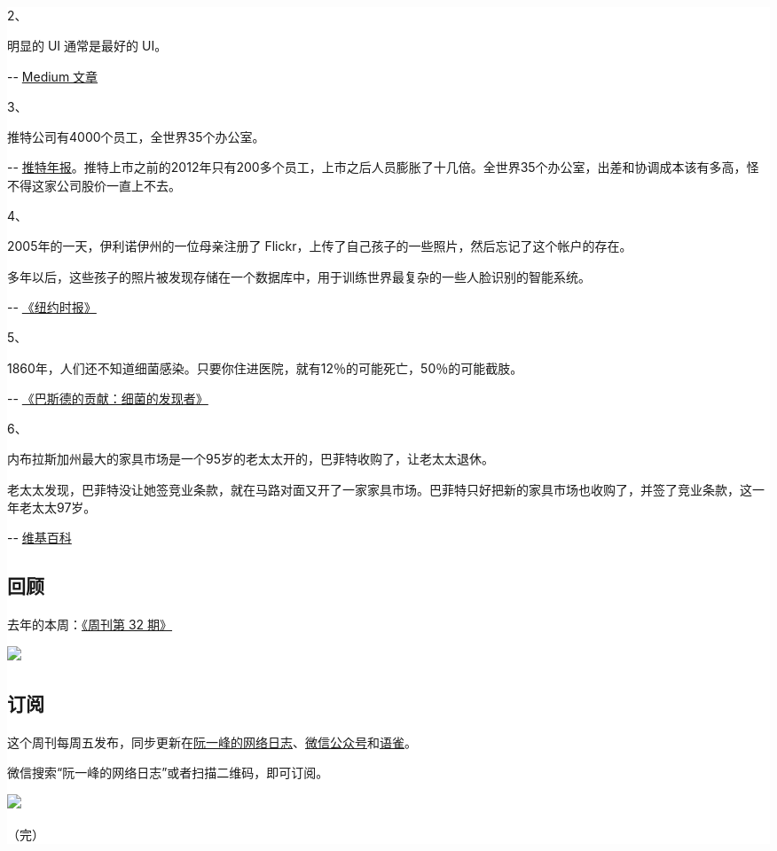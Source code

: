 2、

明显的 UI 通常是最好的 UI。

-- [Medium 文章](https://medium.com/google-design/the-obvious-ui-is-often-the-best-ui-7a25597d79fd)

3、

推特公司有4000个员工，全世界35个办公室。

-- [推特年报](https://www.statista.com/statistics/272140/employees-of-twitter/)。推特上市之前的2012年只有200多个员工，上市之后人员膨胀了十几倍。全世界35个办公室，出差和协调成本该有多高，怪不得这家公司股价一直上不去。

4、

2005年的一天，伊利诺伊州的一位母亲注册了 Flickr，上传了自己孩子的一些照片，然后忘记了这个帐户的存在。

多年以后，这些孩子的照片被发现存储在一个数据库中，用于训练世界最复杂的一些人脸识别的智能系统。

-- [《纽约时报》](https://www.nytimes.com/interactive/2019/10/11/technology/flickr-facial-recognition.html)

5、

1860年，人们还不知道细菌感染。只要你住进医院，就有12％的可能死亡，50％的可能截肢。

-- [《巴斯德的贡献：细菌的发现者》](https://ebrandme.biz/2019/09/26/how-joseph-lister-inspired-listerine-and-louis-pasteur-the-term-pasteurization/)

6、

内布拉斯加州最大的家具市场是一个95岁的老太太开的，巴菲特收购了，让老太太退休。

老太太发现，巴菲特没让她签竞业条款，就在马路对面又开了一家家具市场。巴菲特只好把新的家具市场也收购了，并签了竞业条款，这一年老太太97岁。

-- [维基百科](https://news.ycombinator.com/item?id=21037556)

## 回顾

去年的本周：[《周刊第 32 期》](http://www.ruanyifeng.com/blog/2018/11/weekly-issue-32.html)

![](https://cdn.beekka.com/blogimg/asset/201811/bg2018112301.jpg)

## 订阅

这个周刊每周五发布，同步更新在[阮一峰的网络日志](http://www.ruanyifeng.com/blog)、[微信公众号](http://weixin.sogou.com/weixin?query=%E9%98%AE%E4%B8%80%E5%B3%B0%E7%9A%84%E7%BD%91%E7%BB%9C%E6%97%A5%E5%BF%97)和[语雀](https://yuque.com/ruanyf/share/)。

微信搜索“阮一峰的网络日志”或者扫描二维码，即可订阅。

![](http://www.ruanyifeng.com/blogimg/asset/2018/bg2018042311.jpg)

（完）
